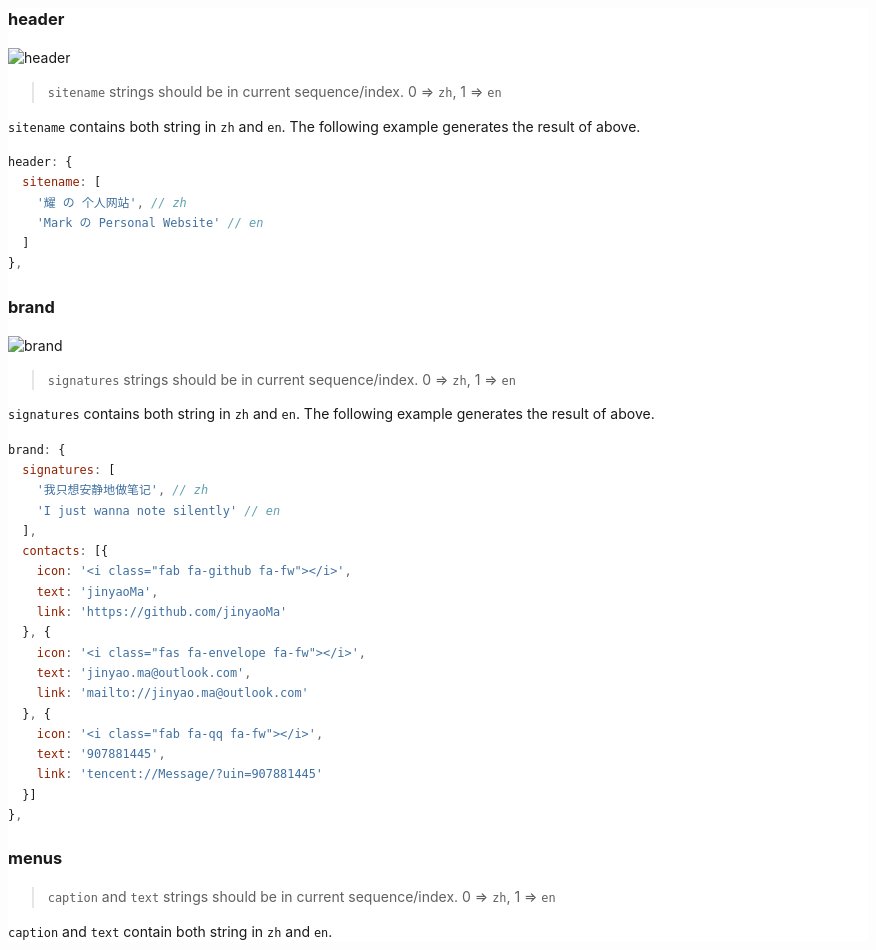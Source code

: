 ### header

![header](https://github.com/jinyaoMa/vuepress-theme-mustom/blob/master/$screenshots/header.jpg?raw=true)

> `sitename` strings should be in current sequence/index. 0 => `zh`, 1 => `en`

`sitename` contains both string in `zh` and `en`. The following example generates the result of above.

```js
header: {
  sitename: [
    '耀 の 个人网站', // zh
    'Mark の Personal Website' // en
  ]
},
```

### brand

![brand](https://github.com/jinyaoMa/vuepress-theme-mustom/blob/master/$screenshots/brand.jpg?raw=true)

> `signatures` strings should be in current sequence/index. 0 => `zh`, 1 => `en`

`signatures` contains both string in `zh` and `en`. The following example generates the result of above.

```js
brand: {
  signatures: [
    '我只想安静地做笔记', // zh
    'I just wanna note silently' // en
  ],
  contacts: [{
    icon: '<i class="fab fa-github fa-fw"></i>',
    text: 'jinyaoMa',
    link: 'https://github.com/jinyaoMa'
  }, {
    icon: '<i class="fas fa-envelope fa-fw"></i>',
    text: 'jinyao.ma@outlook.com',
    link: 'mailto://jinyao.ma@outlook.com'
  }, {
    icon: '<i class="fab fa-qq fa-fw"></i>',
    text: '907881445',
    link: 'tencent://Message/?uin=907881445'
  }]
},
```

### menus

> `caption` and `text` strings should be in current sequence/index. 0 => `zh`, 1 => `en`

`caption` and `text` contain both string in `zh` and `en`.
